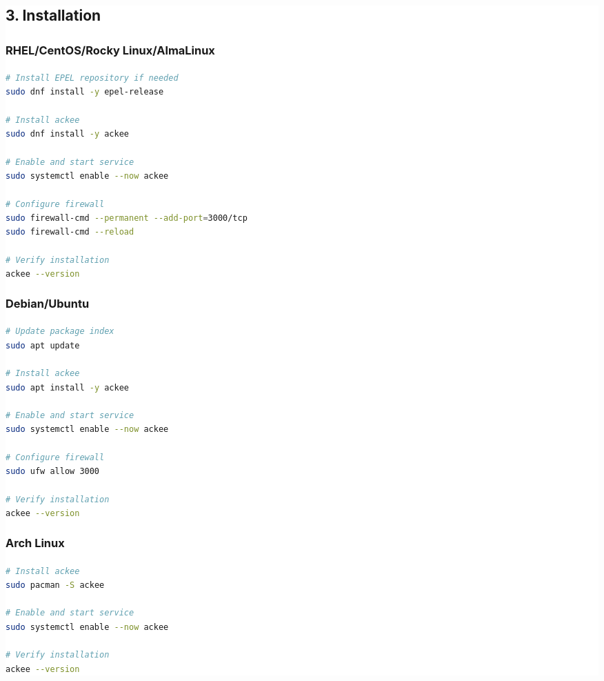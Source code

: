 ## 3. Installation

### RHEL/CentOS/Rocky Linux/AlmaLinux

```bash
# Install EPEL repository if needed
sudo dnf install -y epel-release

# Install ackee
sudo dnf install -y ackee

# Enable and start service
sudo systemctl enable --now ackee

# Configure firewall
sudo firewall-cmd --permanent --add-port=3000/tcp
sudo firewall-cmd --reload

# Verify installation
ackee --version
```

### Debian/Ubuntu

```bash
# Update package index
sudo apt update

# Install ackee
sudo apt install -y ackee

# Enable and start service
sudo systemctl enable --now ackee

# Configure firewall
sudo ufw allow 3000

# Verify installation
ackee --version
```

### Arch Linux

```bash
# Install ackee
sudo pacman -S ackee

# Enable and start service
sudo systemctl enable --now ackee

# Verify installation
ackee --version
```

